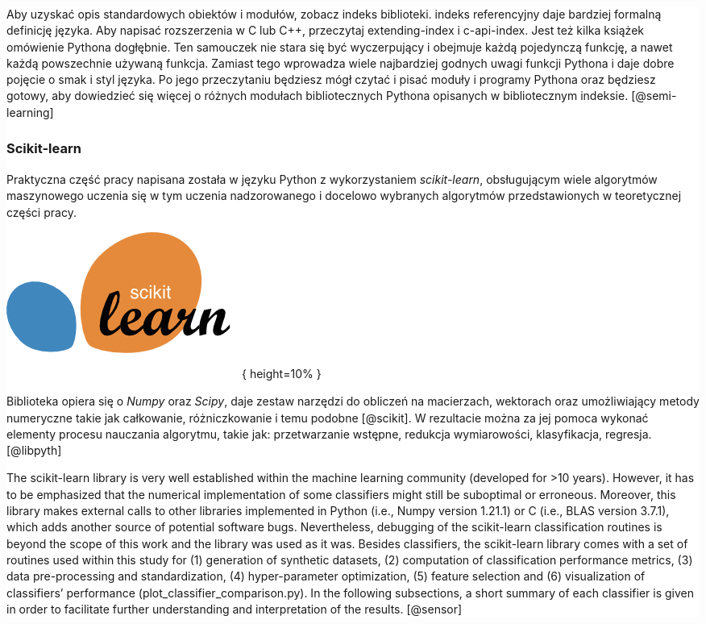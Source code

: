 Aby uzyskać opis standardowych obiektów i modułów, zobacz indeks biblioteki. indeks referencyjny daje bardziej formalną definicję
języka. Aby napisać rozszerzenia w C lub C++, przeczytaj extending-index i c-api-index. Jest też kilka książek
omówienie Pythona dogłębnie.
Ten samouczek nie stara się być wyczerpujący i obejmuje każdą pojedynczą funkcję, a nawet każdą powszechnie używaną
funkcja. Zamiast tego wprowadza wiele najbardziej godnych uwagi funkcji Pythona i daje dobre pojęcie o
smak i styl języka. Po jego przeczytaniu będziesz mógł czytać i pisać moduły i programy Pythona oraz
będziesz gotowy, aby dowiedzieć się więcej o różnych modułach bibliotecznych Pythona opisanych w bibliotecznym indeksie.
[@semi-learning]

### Scikit-learn

Praktyczna część pracy napisana została w języku Python z wykorzystaniem *scikit-learn*, obsługującym wiele algorytmów
maszynowego uczenia się w tym uczenia nadzorowanego i docelowo wybranych algorytmów przedstawionych w teoretycznej
części pracy.

![Schemat 7](img/15scikit-learn-logo.png "scikit-learn logo"){ height=10% }

Biblioteka opiera się o *Numpy* oraz *Scipy*, daje zestaw narzędzi do obliczeń na macierzach, wektorach oraz umożliwiający metody
numeryczne takie jak całkowanie, różniczkowanie i temu podobne  [@scikit]. W rezultacie można za jej pomoca wykonać elementy procesu nauczania algorytmu, takie jak: przetwarzanie wstępne, redukcja wymiarowości, klasyfikacja, regresja. [@libpyth] 

The scikit-learn library is very well established within the machine learning community (developed for >10 years). However, it has to be emphasized that the numerical
implementation of some classifiers might still be suboptimal or erroneous. Moreover, this
library makes external calls to other libraries implemented in Python (i.e., Numpy version
1.21.1) or C (i.e., BLAS version 3.7.1), which adds another source of potential software bugs.
Nevertheless, debugging of the scikit-learn classification routines is beyond the scope of
this work and the library was used as it was. Besides classifiers, the scikit-learn library
comes with a set of routines used within this study for (1) generation of synthetic datasets,
(2) computation of classification performance metrics, (3) data pre-processing and standardization, (4) hyper-parameter optimization, (5) feature selection and (6) visualization of
classifiers’ performance (plot_classifier_comparison.py). In the following subsections, a
short summary of each classifier is given in order to facilitate further understanding and
interpretation of the results.
[@sensor]
